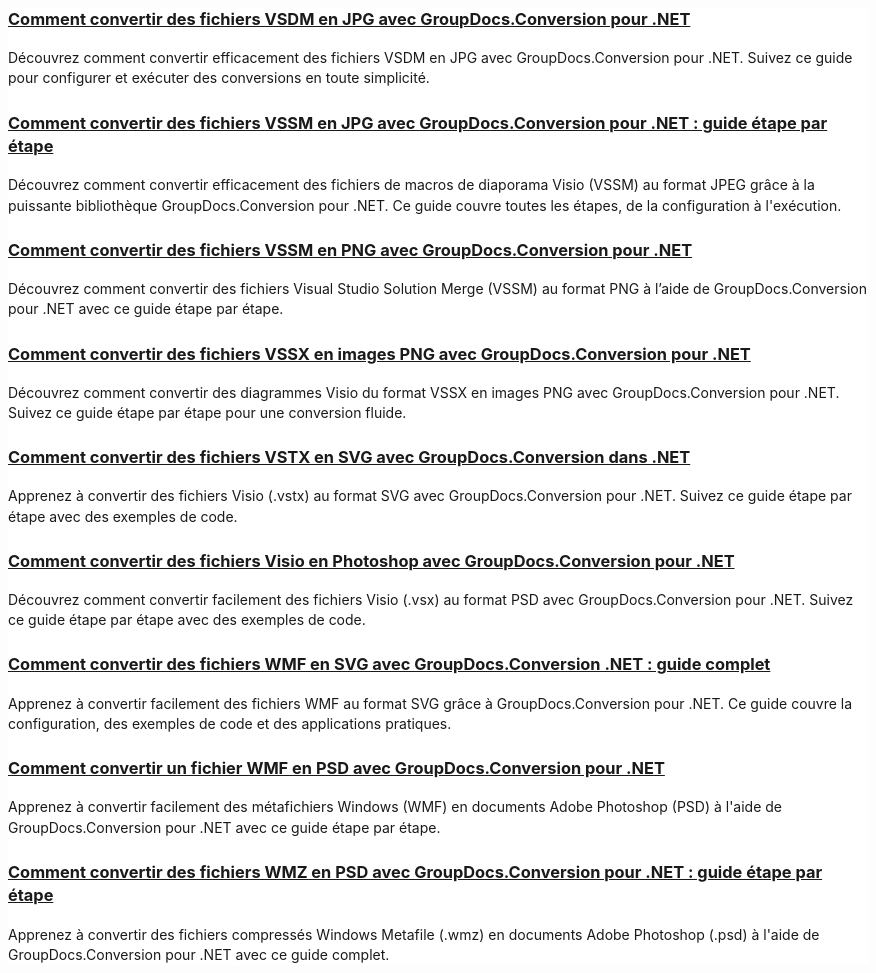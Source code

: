 ### [Comment convertir des fichiers VSDM en JPG avec GroupDocs.Conversion pour .NET](./convert-vsdm-to-jpg-groupdocs-conversion-net/)
Découvrez comment convertir efficacement des fichiers VSDM en JPG avec GroupDocs.Conversion pour .NET. Suivez ce guide pour configurer et exécuter des conversions en toute simplicité.

### [Comment convertir des fichiers VSSM en JPG avec GroupDocs.Conversion pour .NET : guide étape par étape](./groupdocs-conversion-net-vssm-jpg-implementation/)
Découvrez comment convertir efficacement des fichiers de macros de diaporama Visio (VSSM) au format JPEG grâce à la puissante bibliothèque GroupDocs.Conversion pour .NET. Ce guide couvre toutes les étapes, de la configuration à l'exécution.

### [Comment convertir des fichiers VSSM en PNG avec GroupDocs.Conversion pour .NET](./convert-vssm-to-png-groupdocs-conversion-net/)
Découvrez comment convertir des fichiers Visual Studio Solution Merge (VSSM) au format PNG à l’aide de GroupDocs.Conversion pour .NET avec ce guide étape par étape.

### [Comment convertir des fichiers VSSX en images PNG avec GroupDocs.Conversion pour .NET](./convert-vssx-to-png-groupdocs-conversion-dotnet/)
Découvrez comment convertir des diagrammes Visio du format VSSX en images PNG avec GroupDocs.Conversion pour .NET. Suivez ce guide étape par étape pour une conversion fluide.

### [Comment convertir des fichiers VSTX en SVG avec GroupDocs.Conversion dans .NET](./convert-vstx-svg-groupdocs-net/)
Apprenez à convertir des fichiers Visio (.vstx) au format SVG avec GroupDocs.Conversion pour .NET. Suivez ce guide étape par étape avec des exemples de code.

### [Comment convertir des fichiers Visio en Photoshop avec GroupDocs.Conversion pour .NET](./convert-visio-to-photoshop-groupdocs-net/)
Découvrez comment convertir facilement des fichiers Visio (.vsx) au format PSD avec GroupDocs.Conversion pour .NET. Suivez ce guide étape par étape avec des exemples de code.

### [Comment convertir des fichiers WMF en SVG avec GroupDocs.Conversion .NET : guide complet](./convert-wmf-svg-groupdocs-conversion-dotnet/)
Apprenez à convertir facilement des fichiers WMF au format SVG grâce à GroupDocs.Conversion pour .NET. Ce guide couvre la configuration, des exemples de code et des applications pratiques.

### [Comment convertir un fichier WMF en PSD avec GroupDocs.Conversion pour .NET](./convert-wmf-to-psd-groupdocs-net/)
Apprenez à convertir facilement des métafichiers Windows (WMF) en documents Adobe Photoshop (PSD) à l'aide de GroupDocs.Conversion pour .NET avec ce guide étape par étape.

### [Comment convertir des fichiers WMZ en PSD avec GroupDocs.Conversion pour .NET : guide étape par étape](./convert-wmz-to-psd-groupdocs-conversion-net/)
Apprenez à convertir des fichiers compressés Windows Metafile (.wmz) en documents Adobe Photoshop (.psd) à l'aide de GroupDocs.Conversion pour .NET avec ce guide complet.
